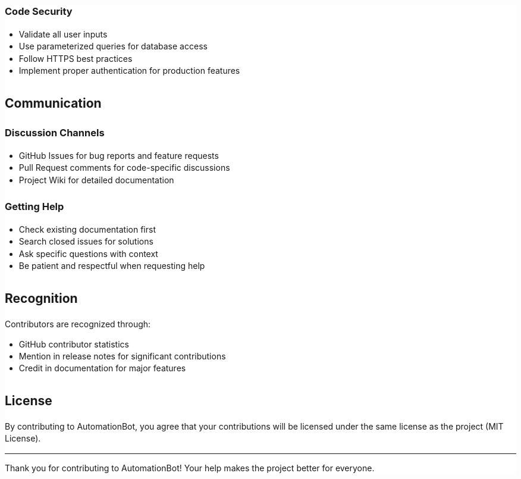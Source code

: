 ### Code Security
- Validate all user inputs
- Use parameterized queries for database access
- Follow HTTPS best practices
- Implement proper authentication for production features

## Communication

### Discussion Channels
- GitHub Issues for bug reports and feature requests
- Pull Request comments for code-specific discussions
- Project Wiki for detailed documentation

### Getting Help
- Check existing documentation first
- Search closed issues for solutions
- Ask specific questions with context
- Be patient and respectful when requesting help

## Recognition

Contributors are recognized through:
- GitHub contributor statistics
- Mention in release notes for significant contributions
- Credit in documentation for major features

## License

By contributing to AutomationBot, you agree that your contributions will be licensed under the same license as the project (MIT License).

---

Thank you for contributing to AutomationBot! Your help makes the project better for everyone.